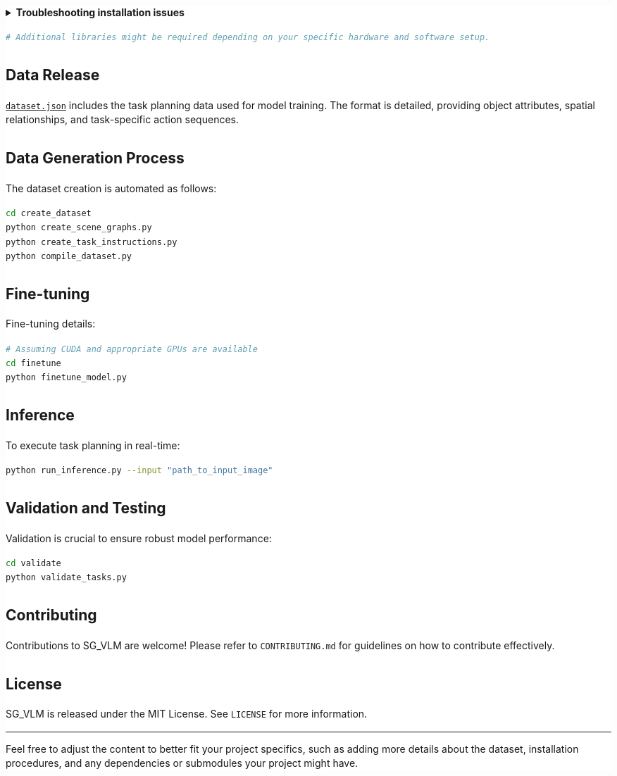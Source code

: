 <details><summary> <strong> Troubleshooting installation issues </strong> </summary></details>

```bash
# Additional libraries might be required depending on your specific hardware and software setup.
```

## Data Release
[`dataset.json`](./data/dataset.json) includes the task planning data used for model training. The format is detailed, providing object attributes, spatial relationships, and task-specific action sequences.

## Data Generation Process
The dataset creation is automated as follows:
```bash
cd create_dataset
python create_scene_graphs.py
python create_task_instructions.py
python compile_dataset.py
```

## Fine-tuning
Fine-tuning details:
```bash
# Assuming CUDA and appropriate GPUs are available
cd finetune
python finetune_model.py
```

## Inference
To execute task planning in real-time:
```bash
python run_inference.py --input "path_to_input_image"
```

## Validation and Testing
Validation is crucial to ensure robust model performance:
```bash
cd validate
python validate_tasks.py
```

## Contributing
Contributions to SG_VLM are welcome! Please refer to `CONTRIBUTING.md` for guidelines on how to contribute effectively.

## License
SG_VLM is released under the MIT License. See `LICENSE` for more information.

---

Feel free to adjust the content to better fit your project specifics, such as adding more details about the dataset, installation procedures, and any dependencies or submodules your project might have.